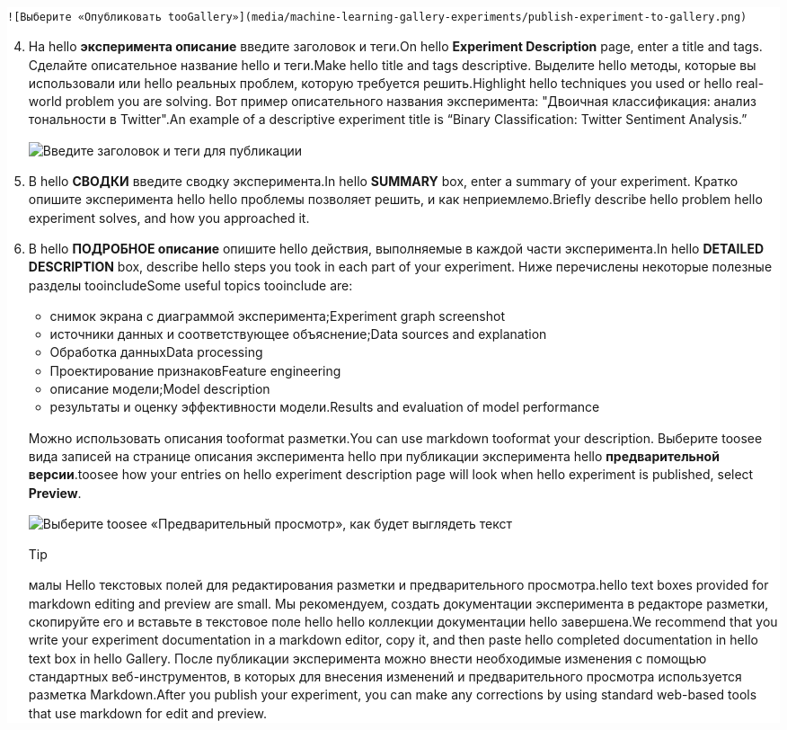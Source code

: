     ![Выберите «Опубликовать tooGallery»](media/machine-learning-gallery-experiments/publish-experiment-to-gallery.png)
4. <span data-ttu-id="22e2a-157">На hello **эксперимента описание** введите заголовок и теги.</span><span class="sxs-lookup"><span data-stu-id="22e2a-157">On hello **Experiment Description** page, enter a title and tags.</span></span> <span data-ttu-id="22e2a-158">Сделайте описательное название hello и теги.</span><span class="sxs-lookup"><span data-stu-id="22e2a-158">Make hello title and tags descriptive.</span></span> <span data-ttu-id="22e2a-159">Выделите hello методы, которые вы использовали или hello реальных проблем, которую требуется решить.</span><span class="sxs-lookup"><span data-stu-id="22e2a-159">Highlight hello techniques you used or hello real-world problem you are solving.</span></span> <span data-ttu-id="22e2a-160">Вот пример описательного названия эксперимента: "Двоичная классификация: анализ тональности в Twitter".</span><span class="sxs-lookup"><span data-stu-id="22e2a-160">An example of a descriptive experiment title is “Binary Classification: Twitter Sentiment Analysis.”</span></span>

    ![Введите заголовок и теги для публикации](media/machine-learning-gallery-experiments/experiment-description.png)
5. <span data-ttu-id="22e2a-162">В hello **СВОДКИ** введите сводку эксперимента.</span><span class="sxs-lookup"><span data-stu-id="22e2a-162">In hello **SUMMARY** box, enter a summary of your experiment.</span></span> <span data-ttu-id="22e2a-163">Кратко опишите эксперимента hello hello проблемы позволяет решить, и как неприемлемо.</span><span class="sxs-lookup"><span data-stu-id="22e2a-163">Briefly describe hello problem hello experiment solves, and how you approached it.</span></span>
6. <span data-ttu-id="22e2a-164">В hello **ПОДРОБНОЕ описание** опишите hello действия, выполняемые в каждой части эксперимента.</span><span class="sxs-lookup"><span data-stu-id="22e2a-164">In hello **DETAILED DESCRIPTION** box, describe hello steps you took in each part of your experiment.</span></span> <span data-ttu-id="22e2a-165">Ниже перечислены некоторые полезные разделы tooinclude</span><span class="sxs-lookup"><span data-stu-id="22e2a-165">Some useful topics tooinclude are:</span></span>
   * <span data-ttu-id="22e2a-166">снимок экрана с диаграммой эксперимента;</span><span class="sxs-lookup"><span data-stu-id="22e2a-166">Experiment graph screenshot</span></span>
   * <span data-ttu-id="22e2a-167">источники данных и соответствующее объяснение;</span><span class="sxs-lookup"><span data-stu-id="22e2a-167">Data sources and explanation</span></span>
   * <span data-ttu-id="22e2a-168">Обработка данных</span><span class="sxs-lookup"><span data-stu-id="22e2a-168">Data processing</span></span>
   * <span data-ttu-id="22e2a-169">Проектирование признаков</span><span class="sxs-lookup"><span data-stu-id="22e2a-169">Feature engineering</span></span>
   * <span data-ttu-id="22e2a-170">описание модели;</span><span class="sxs-lookup"><span data-stu-id="22e2a-170">Model description</span></span>
   * <span data-ttu-id="22e2a-171">результаты и оценку эффективности модели.</span><span class="sxs-lookup"><span data-stu-id="22e2a-171">Results and evaluation of model performance</span></span>

   <span data-ttu-id="22e2a-172">Можно использовать описания tooformat разметки.</span><span class="sxs-lookup"><span data-stu-id="22e2a-172">You can use markdown tooformat your description.</span></span> <span data-ttu-id="22e2a-173">Выберите toosee вида записей на странице описания эксперимента hello при публикации эксперимента hello **предварительной версии**.</span><span class="sxs-lookup"><span data-stu-id="22e2a-173">toosee how your entries on hello experiment description page will look when hello experiment is published, select **Preview**.</span></span>

   ![Выберите toosee «Предварительный просмотр», как будет выглядеть текст](media/machine-learning-gallery-experiments/preview-markdown-text.png)

   > [!TIP]
   > <span data-ttu-id="22e2a-175">малы Hello текстовых полей для редактирования разметки и предварительного просмотра.</span><span class="sxs-lookup"><span data-stu-id="22e2a-175">hello text boxes provided for markdown editing and preview are small.</span></span> <span data-ttu-id="22e2a-176">Мы рекомендуем, создать документации эксперимента в редакторе разметки, скопируйте его и вставьте в текстовое поле hello hello коллекции документации hello завершена.</span><span class="sxs-lookup"><span data-stu-id="22e2a-176">We recommend that you write your experiment documentation in a markdown editor, copy it, and then paste hello completed documentation in hello text box in hello Gallery.</span></span> <span data-ttu-id="22e2a-177">После публикации эксперимента можно внести необходимые изменения с помощью стандартных веб-инструментов, в которых для внесения изменений и предварительного просмотра используется разметка Markdown.</span><span class="sxs-lookup"><span data-stu-id="22e2a-177">After you publish your experiment, you can make any corrections by using standard web-based tools that use markdown for edit and preview.</span></span>
